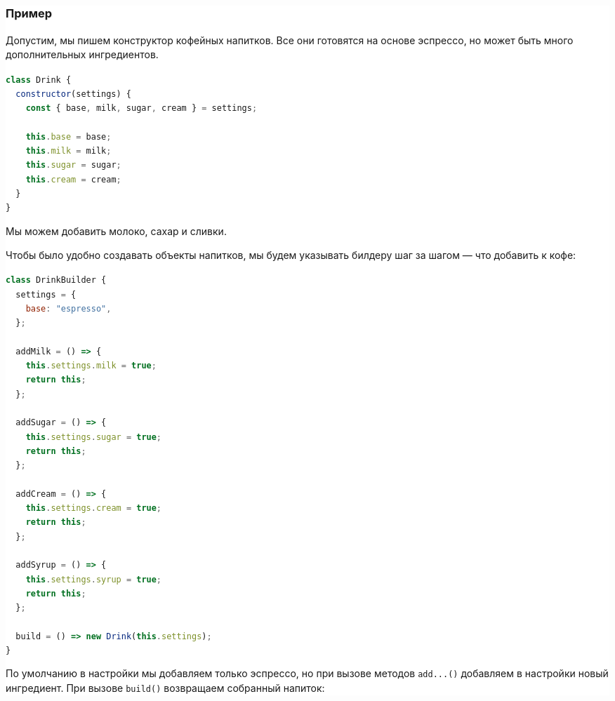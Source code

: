 ### Пример

Допустим, мы пишем конструктор кофейных напитков. Все они готовятся на основе эспрессо, но может быть много дополнительных ингредиентов.

```js
class Drink {
  constructor(settings) {
    const { base, milk, sugar, cream } = settings;

    this.base = base;
    this.milk = milk;
    this.sugar = sugar;
    this.cream = cream;
  }
}
```

Мы можем добавить молоко, сахар и сливки.

Чтобы было удобно создавать объекты напитков, мы будем указывать билдеру шаг за шагом — что добавить к кофе:

```js
class DrinkBuilder {
  settings = {
    base: "espresso",
  };

  addMilk = () => {
    this.settings.milk = true;
    return this;
  };

  addSugar = () => {
    this.settings.sugar = true;
    return this;
  };

  addCream = () => {
    this.settings.cream = true;
    return this;
  };

  addSyrup = () => {
    this.settings.syrup = true;
    return this;
  };

  build = () => new Drink(this.settings);
}
```

По умолчанию в настройки мы добавляем только эспрессо, но при вызове методов `add...()` добавляем в настройки новый ингредиент. При вызове `build()` возвращаем собранный напиток:
